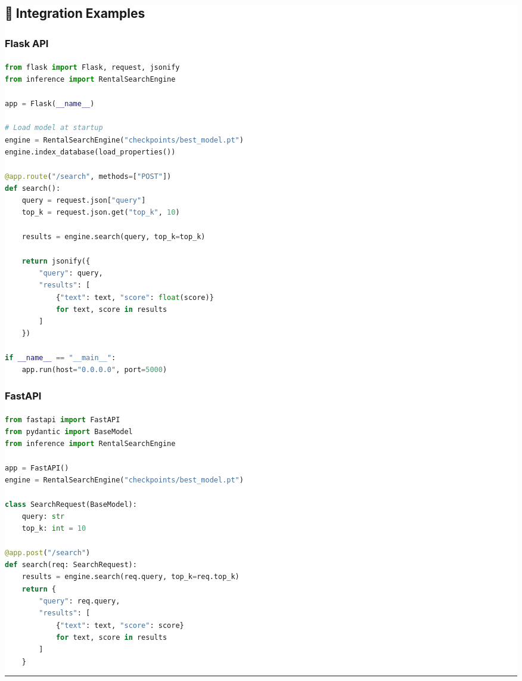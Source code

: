 
## 🎯 Integration Examples

### Flask API

```python
from flask import Flask, request, jsonify
from inference import RentalSearchEngine

app = Flask(__name__)

# Load model at startup
engine = RentalSearchEngine("checkpoints/best_model.pt")
engine.index_database(load_properties())

@app.route("/search", methods=["POST"])
def search():
    query = request.json["query"]
    top_k = request.json.get("top_k", 10)
    
    results = engine.search(query, top_k=top_k)
    
    return jsonify({
        "query": query,
        "results": [
            {"text": text, "score": float(score)}
            for text, score in results
        ]
    })

if __name__ == "__main__":
    app.run(host="0.0.0.0", port=5000)
```

### FastAPI

```python
from fastapi import FastAPI
from pydantic import BaseModel
from inference import RentalSearchEngine

app = FastAPI()
engine = RentalSearchEngine("checkpoints/best_model.pt")

class SearchRequest(BaseModel):
    query: str
    top_k: int = 10

@app.post("/search")
def search(req: SearchRequest):
    results = engine.search(req.query, top_k=req.top_k)
    return {
        "query": req.query,
        "results": [
            {"text": text, "score": score}
            for text, score in results
        ]
    }
```

---